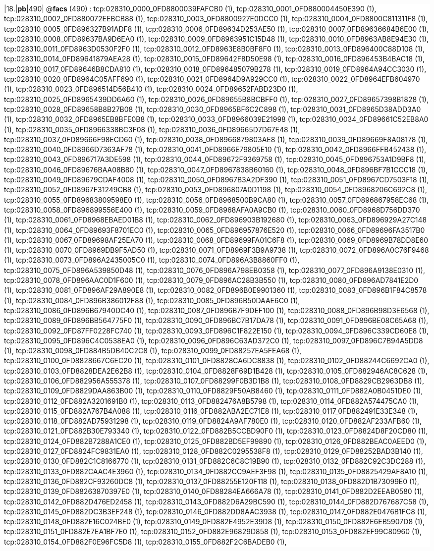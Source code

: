 |18.|__pb__|490| @__facs__ (490) : tcp:028310_0000_0FD8800039FAFCB0 (1), tcp:028310_0001_0FD880004450E390 (1), tcp:028310_0002_0FD880072EEBCB88 (1), tcp:028310_0003_0FD8800927E0DCC0 (1), tcp:028310_0004_0FD8800C811311F8 (1), tcp:028310_0005_0FD896327B91ADF8 (1), tcp:028310_0006_0FD89634D253AE50 (1), tcp:028310_0007_0FD89636684B6E00 (1), tcp:028310_0008_0FD89637BA9D6EA0 (1), tcp:028310_0009_0FD8963951C15D48 (1), tcp:028310_0010_0FD8963AB8E94E30 (1), tcp:028310_0011_0FD8963D0530F2F0 (1), tcp:028310_0012_0FD8963E8B0BF8F0 (1), tcp:028310_0013_0FD896400C88D108 (1), tcp:028310_0014_0FD89641879AEA28 (1), tcp:028310_0015_0FD89642F8D50E98 (1), tcp:028310_0016_0FD896453B4BAC18 (1), tcp:028310_0017_0FD89646B8CDA810 (1), tcp:028310_0018_0FD896485079B278 (1), tcp:028310_0019_0FD8964A94CC3030 (1), tcp:028310_0020_0FD8964C05AFF690 (1), tcp:028310_0021_0FD8964D9A929CC0 (1), tcp:028310_0022_0FD8964EFB604970 (1), tcp:028310_0023_0FD896514D56B410 (1), tcp:028310_0024_0FD89652FABD23D0 (1), tcp:028310_0025_0FD8965439DD6A60 (1), tcp:028310_0026_0FD89655B8BCBFF0 (1), tcp:028310_0027_0FD89657398B1828 (1), tcp:028310_0028_0FD89658B8B27B08 (1), tcp:028310_0030_0FD8965BF6C2C898 (1), tcp:028310_0031_0FD8965D38ADD3A0 (1), tcp:028310_0032_0FD8965EB8BFE0B8 (1), tcp:028310_0033_0FD8966039E21998 (1), tcp:028310_0034_0FD89661C52EB8A0 (1), tcp:028310_0035_0FD8966338BC3F08 (1), tcp:028310_0036_0FD89665D7D67E48 (1), tcp:028310_0037_0FD89666F98ECD60 (1), tcp:028310_0038_0FD8966879803AE8 (1), tcp:028310_0039_0FD89669F8A08178 (1), tcp:028310_0040_0FD8966D7363AF78 (1), tcp:028310_0041_0FD8966E79805E10 (1), tcp:028310_0042_0FD8966FFB452438 (1), tcp:028310_0043_0FD896717A3DE598 (1), tcp:028310_0044_0FD89672F9369758 (1), tcp:028310_0045_0FD896753A1D9BF8 (1), tcp:028310_0046_0FD89676BAA08B80 (1), tcp:028310_0047_0FD8967838B60160 (1), tcp:028310_0048_0FD896BF7B1CCC18 (1), tcp:028310_0049_0FD89679CDAF4008 (1), tcp:028310_0050_0FD8967B3A2DF390 (1), tcp:028310_0051_0FD8967CD7503F18 (1), tcp:028310_0052_0FD8967F31249CB8 (1), tcp:028310_0053_0FD896807A0D1198 (1), tcp:028310_0054_0FD8968206C692C8 (1), tcp:028310_0055_0FD89683809598E0 (1), tcp:028310_0056_0FD8968500B9CA80 (1), tcp:028310_0057_0FD896867958EC68 (1), tcp:028310_0058_0FD896899556E400 (1), tcp:028310_0059_0FD8968AFA0A9CB0 (1), tcp:028310_0060_0FD8968D756DD370 (1), tcp:028310_0061_0FD8968EBAED01B8 (1), tcp:028310_0062_0FD896903B192680 (1), tcp:028310_0063_0FD896929A27C148 (1), tcp:028310_0064_0FD89693F8701EC0 (1), tcp:028310_0065_0FD896957876E520 (1), tcp:028310_0066_0FD89696FA3517B0 (1), tcp:028310_0067_0FD89698AF25EA70 (1), tcp:028310_0068_0FD89699FA01C6F8 (1), tcp:028310_0069_0FD8969B78DD8E60 (1), tcp:028310_0070_0FD8969DB9F5AD50 (1), tcp:028310_0071_0FD8969F3B9A9738 (1), tcp:028310_0072_0FD896A0C76F9468 (1), tcp:028310_0073_0FD896A2435005C0 (1), tcp:028310_0074_0FD896A3B8860FF0 (1), tcp:028310_0075_0FD896A539850D48 (1), tcp:028310_0076_0FD896A798EB0358 (1), tcp:028310_0077_0FD896A9138E0310 (1), tcp:028310_0078_0FD896AAC0D1F600 (1), tcp:028310_0079_0FD896AC28B3B550 (1), tcp:028310_0080_0FD896AD7841E2D0 (1), tcp:028310_0081_0FD896AF29A890E8 (1), tcp:028310_0082_0FD896B0E9901360 (1), tcp:028310_0083_0FD896B1F84C8578 (1), tcp:028310_0084_0FD896B386012F88 (1), tcp:028310_0085_0FD896B50DAAE6C0 (1), tcp:028310_0086_0FD896B67940DC40 (1), tcp:028310_0087_0FD896B7F9DEF100 (1), tcp:028310_0088_0FD896B98D3E6568 (1), tcp:028310_0089_0FD896BB564775F0 (1), tcp:028310_0090_0FD896BC7B17DA78 (1), tcp:028310_0091_0FD896BE08C65A68 (1), tcp:028310_0092_0FD87FF0228FC740 (1), tcp:028310_0093_0FD896C1F822E150 (1), tcp:028310_0094_0FD896C339CD60E8 (1), tcp:028310_0095_0FD896C4C0538EA0 (1), tcp:028310_0096_0FD896C63AD372C0 (1), tcp:028310_0097_0FD896C7B94A5DD8 (1), tcp:028310_0098_0FD884B5DB40C2C8 (1), tcp:028310_0099_0FD88257EA5FEA68 (1), tcp:028310_0100_0FD8828667C6EC20 (1), tcp:028310_0101_0FD8828CA6DC8838 (1), tcp:028310_0102_0FD88244C6692CA0 (1), tcp:028310_0103_0FD8828DEA2E62B8 (1), tcp:028310_0104_0FD8828F69D1B428 (1), tcp:028310_0105_0FD882946AC8C628 (1), tcp:028310_0106_0FD882956A555378 (1), tcp:028310_0107_0FD88299F0B3D1B8 (1), tcp:028310_0108_0FD8829CB2963DB8 (1), tcp:028310_0109_0FD8829DAA863B00 (1), tcp:028310_0110_0FD8829F50AB8460 (1), tcp:028310_0111_0FD882A0B0451DE0 (1), tcp:028310_0112_0FD882A3201691B0 (1), tcp:028310_0113_0FD882476A8B5798 (1), tcp:028310_0114_0FD882A574475CA0 (1), tcp:028310_0115_0FD882A767B4A088 (1), tcp:028310_0116_0FD882ABA2EC71E8 (1), tcp:028310_0117_0FD882491E33E348 (1), tcp:028310_0118_0FD882AD75931298 (1), tcp:028310_0119_0FD8824A9AF780E0 (1), tcp:028310_0120_0FD882AF233AFB60 (1), tcp:028310_0121_0FD882B30E793340 (1), tcp:028310_0122_0FD882B5CCBD90F0 (1), tcp:028310_0123_0FD8824D8F20CD80 (1), tcp:028310_0124_0FD882B7288A1CE0 (1), tcp:028310_0125_0FD882BD5EF99890 (1), tcp:028310_0126_0FD882BEAC0AEED0 (1), tcp:028310_0127_0FD8824FC9831EA0 (1), tcp:028310_0128_0FD882C0295538F8 (1), tcp:028310_0129_0FD88252BAD3B140 (1), tcp:028310_0130_0FD882C1C8166770 (1), tcp:028310_0131_0FD882C6C8C19B90 (1), tcp:028310_0132_0FD882C92C3DC288 (1), tcp:028310_0133_0FD882CAAC4E3960 (1), tcp:028310_0134_0FD882CC9AEF3F98 (1), tcp:028310_0135_0FD8825429AF8A10 (1), tcp:028310_0136_0FD882CF93260DC8 (1), tcp:028310_0137_0FD88255E120F118 (1), tcp:028310_0138_0FD882D1B73099E0 (1), tcp:028310_0139_0FD88263870397E0 (1), tcp:028310_0140_0FD88284EA666A78 (1), tcp:028310_0141_0FD882D2EEAB0580 (1), tcp:028310_0142_0FD882D476ED2458 (1), tcp:028310_0143_0FD882D6A29BC590 (1), tcp:028310_0144_0FD882D767687C58 (1), tcp:028310_0145_0FD882DC3B3EF248 (1), tcp:028310_0146_0FD882DD8AAC3938 (1), tcp:028310_0147_0FD882E0476B1FC8 (1), tcp:028310_0148_0FD882E16C024BE0 (1), tcp:028310_0149_0FD882E4952E39D8 (1), tcp:028310_0150_0FD882E6EB5907D8 (1), tcp:028310_0151_0FD882E7EA1BF7E0 (1), tcp:028310_0152_0FD882E96829D858 (1), tcp:028310_0153_0FD882EF99C80960 (1), tcp:028310_0154_0FD882F0E96FC5D8 (1), tcp:028310_0155_0FD882F2C6BADEB0 (1),